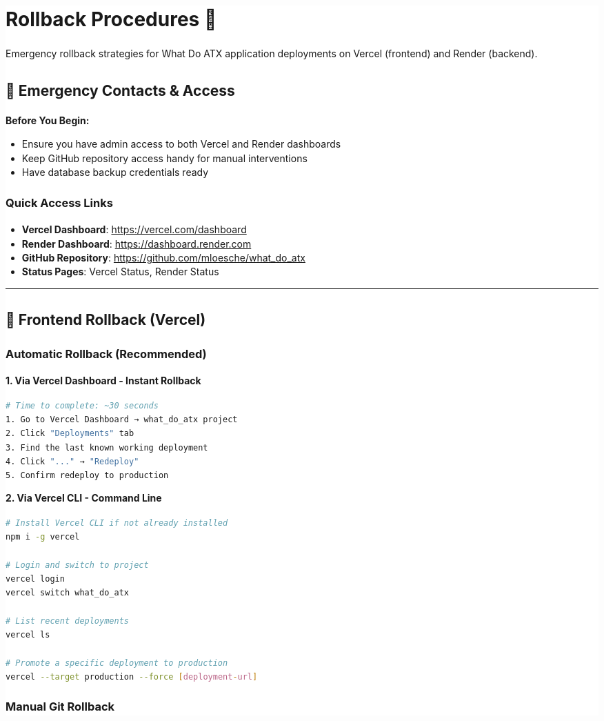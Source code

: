 # Rollback Procedures 🔄

Emergency rollback strategies for What Do ATX application deployments on Vercel (frontend) and Render (backend).

## 🚨 Emergency Contacts & Access

**Before You Begin:**
- Ensure you have admin access to both Vercel and Render dashboards
- Keep GitHub repository access handy for manual interventions
- Have database backup credentials ready

### Quick Access Links
- **Vercel Dashboard**: https://vercel.com/dashboard
- **Render Dashboard**: https://dashboard.render.com
- **GitHub Repository**: https://github.com/mloesche/what_do_atx
- **Status Pages**: Vercel Status, Render Status

---

## 🎯 Frontend Rollback (Vercel)

### Automatic Rollback (Recommended)

**1. Via Vercel Dashboard - Instant Rollback**
```bash
# Time to complete: ~30 seconds
1. Go to Vercel Dashboard → what_do_atx project
2. Click "Deployments" tab  
3. Find the last known working deployment
4. Click "..." → "Redeploy"
5. Confirm redeploy to production
```

**2. Via Vercel CLI - Command Line**
```bash
# Install Vercel CLI if not already installed
npm i -g vercel

# Login and switch to project
vercel login
vercel switch what_do_atx

# List recent deployments
vercel ls

# Promote a specific deployment to production
vercel --target production --force [deployment-url]
```

### Manual Git Rollback

